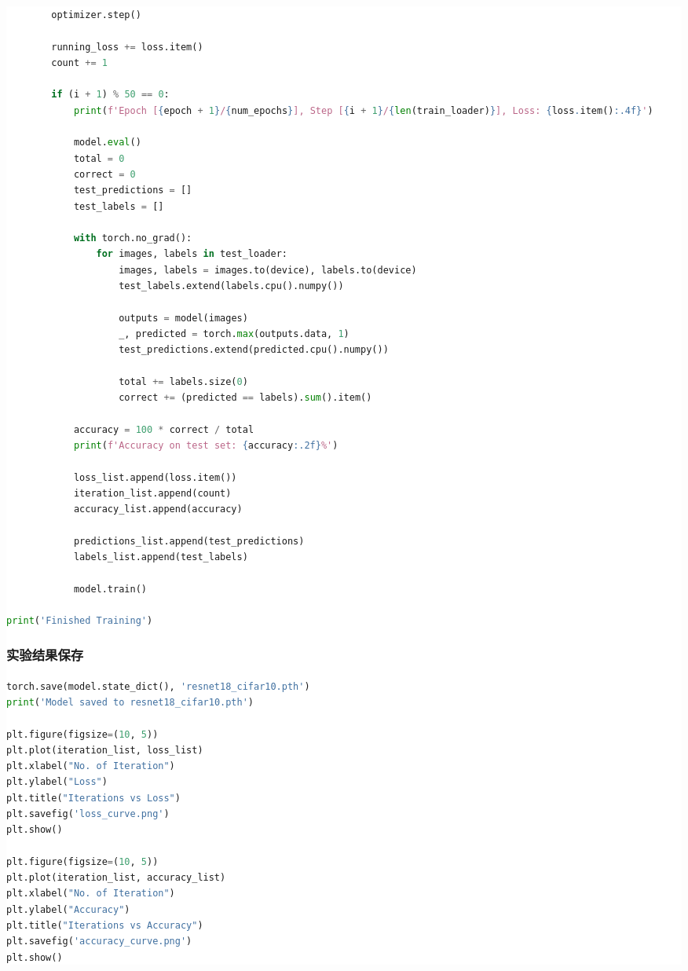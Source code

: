 ```python
        optimizer.step()

        running_loss += loss.item()
        count += 1

        if (i + 1) % 50 == 0:
            print(f'Epoch [{epoch + 1}/{num_epochs}], Step [{i + 1}/{len(train_loader)}], Loss: {loss.item():.4f}')

            model.eval()  
            total = 0
            correct = 0
            test_predictions = []
            test_labels = []

            with torch.no_grad():
                for images, labels in test_loader:
                    images, labels = images.to(device), labels.to(device)
                    test_labels.extend(labels.cpu().numpy())

                    outputs = model(images)
                    _, predicted = torch.max(outputs.data, 1)
                    test_predictions.extend(predicted.cpu().numpy())

                    total += labels.size(0)
                    correct += (predicted == labels).sum().item()

            accuracy = 100 * correct / total
            print(f'Accuracy on test set: {accuracy:.2f}%')

            loss_list.append(loss.item())
            iteration_list.append(count)
            accuracy_list.append(accuracy)

            predictions_list.append(test_predictions)
            labels_list.append(test_labels)

            model.train()

print('Finished Training')
```

### 实验结果保存

```python
torch.save(model.state_dict(), 'resnet18_cifar10.pth')
print('Model saved to resnet18_cifar10.pth')

plt.figure(figsize=(10, 5))
plt.plot(iteration_list, loss_list)
plt.xlabel("No. of Iteration")
plt.ylabel("Loss")
plt.title("Iterations vs Loss")
plt.savefig('loss_curve.png')
plt.show()

plt.figure(figsize=(10, 5))
plt.plot(iteration_list, accuracy_list)
plt.xlabel("No. of Iteration")
plt.ylabel("Accuracy")
plt.title("Iterations vs Accuracy")
plt.savefig('accuracy_curve.png')
plt.show()
```